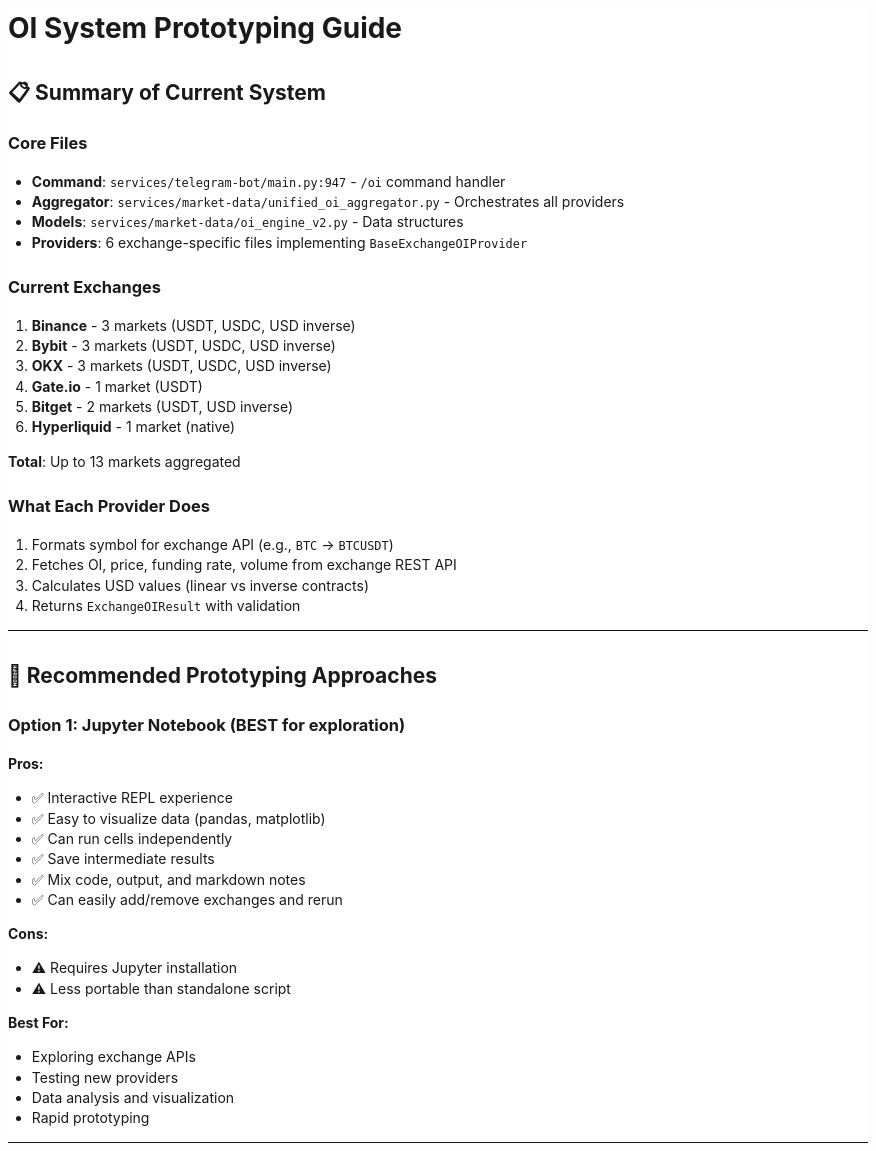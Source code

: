 # OI System Prototyping Guide

## 📋 Summary of Current System

### Core Files
- **Command**: `services/telegram-bot/main.py:947` - `/oi` command handler
- **Aggregator**: `services/market-data/unified_oi_aggregator.py` - Orchestrates all providers
- **Models**: `services/market-data/oi_engine_v2.py` - Data structures
- **Providers**: 6 exchange-specific files implementing `BaseExchangeOIProvider`

### Current Exchanges
1. **Binance** - 3 markets (USDT, USDC, USD inverse)
2. **Bybit** - 3 markets (USDT, USDC, USD inverse)
3. **OKX** - 3 markets (USDT, USDC, USD inverse)
4. **Gate.io** - 1 market (USDT)
5. **Bitget** - 2 markets (USDT, USD inverse)
6. **Hyperliquid** - 1 market (native)

**Total**: Up to 13 markets aggregated

### What Each Provider Does
1. Formats symbol for exchange API (e.g., `BTC` → `BTCUSDT`)
2. Fetches OI, price, funding rate, volume from exchange REST API
3. Calculates USD values (linear vs inverse contracts)
4. Returns `ExchangeOIResult` with validation

---

## 🎯 Recommended Prototyping Approaches

### **Option 1: Jupyter Notebook** (BEST for exploration)

**Pros:**
- ✅ Interactive REPL experience
- ✅ Easy to visualize data (pandas, matplotlib)
- ✅ Can run cells independently
- ✅ Save intermediate results
- ✅ Mix code, output, and markdown notes
- ✅ Can easily add/remove exchanges and rerun

**Cons:**
- ⚠️ Requires Jupyter installation
- ⚠️ Less portable than standalone script

**Best For:**
- Exploring exchange APIs
- Testing new providers
- Data analysis and visualization
- Rapid prototyping

---